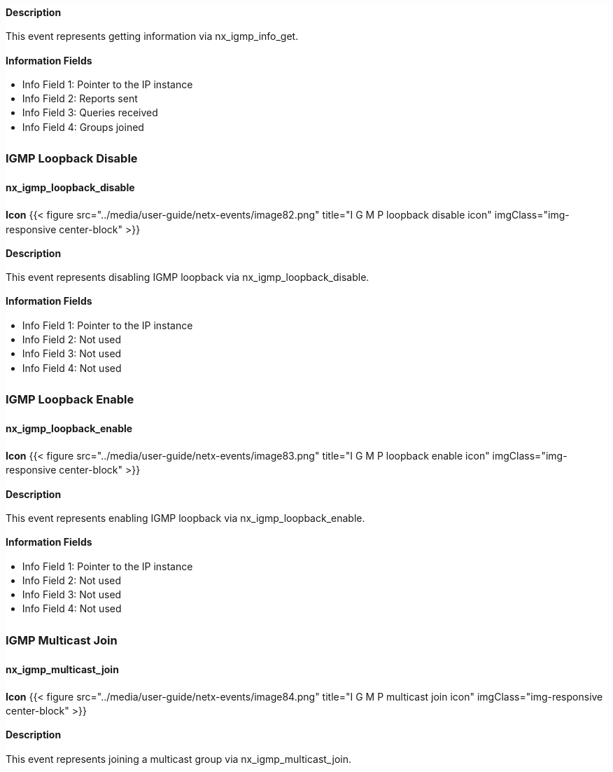 **Description**

This event represents getting information via nx_igmp_info_get.

**Information Fields**

- Info Field 1: Pointer to the IP instance
- Info Field 2: Reports sent
- Info Field 3: Queries received
- Info Field 4: Groups joined

### IGMP Loopback Disable 

#### nx_igmp_loopback_disable

**Icon** {{< figure src="../media/user-guide/netx-events/image82.png" title="I G M P loopback disable icon" imgClass="img-responsive center-block" >}}

**Description**

This event represents disabling IGMP loopback via nx_igmp_loopback_disable.

**Information Fields**

- Info Field 1: Pointer to the IP instance
- Info Field 2: Not used
- Info Field 3: Not used
- Info Field 4: Not used

### IGMP Loopback Enable 

#### nx_igmp_loopback_enable

**Icon** {{< figure src="../media/user-guide/netx-events/image83.png" title="I G M P loopback enable icon" imgClass="img-responsive center-block" >}}

**Description**

This event represents enabling IGMP loopback via nx_igmp_loopback_enable.

**Information Fields** 

- Info Field 1: Pointer to the IP instance
- Info Field 2: Not used
- Info Field 3: Not used
- Info Field 4: Not used

### IGMP Multicast Join 

#### nx_igmp_multicast_join

**Icon** {{< figure src="../media/user-guide/netx-events/image84.png" title="I G M P multicast join icon" imgClass="img-responsive center-block" >}}

**Description**

This event represents joining a multicast group via nx_igmp_multicast_join.
